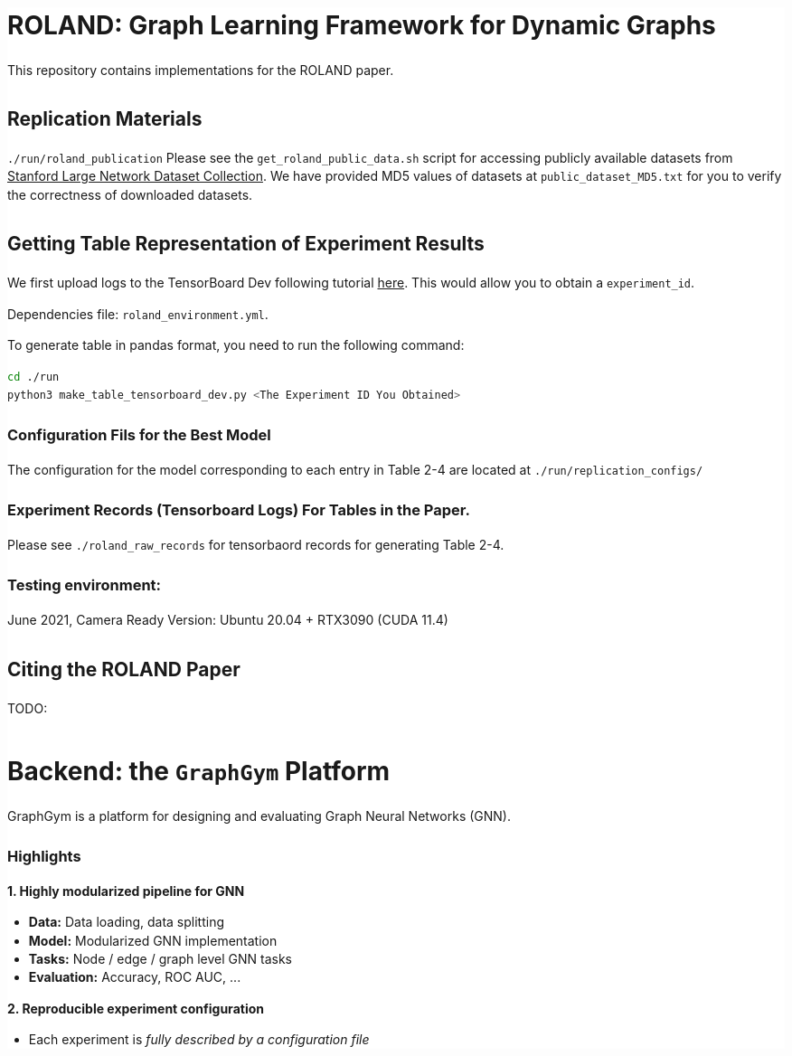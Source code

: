 # ROLAND: Graph Learning Framework for Dynamic Graphs
This repository contains implementations for the ROLAND paper.

## Replication Materials
`./run/roland_publication`
Please see the `get_roland_public_data.sh` script for accessing publicly available datasets from [Stanford Large Network Dataset Collection](http://snap.stanford.edu/data/index.html). We have provided MD5 values of datasets at `public_dataset_MD5.txt` for you to verify the correctness of downloaded datasets.

## Getting Table Representation of Experiment Results
We first upload logs to the TensorBoard Dev following tutorial [here](https://www.tensorflow.org/tensorboard/dataframe_api). This would allow you to obtain a `experiment_id`.

Dependencies file: `roland_environment.yml`.

To generate table in pandas format, you need to run the following command:

```bash
cd ./run
python3 make_table_tensorboard_dev.py <The Experiment ID You Obtained>
```

### Configuration Fils for the Best Model
The configuration for the model corresponding to each entry in Table 2-4 are located at `./run/replication_configs/`

### Experiment Records (Tensorboard Logs) For Tables in the Paper.
Please see `./roland_raw_records` for tensorbaord records for generating Table 2-4.

### Testing environment:
June 2021, Camera Ready Version: Ubuntu 20.04 + RTX3090 (CUDA 11.4)

## Citing the ROLAND Paper
TODO:

# Backend: the `GraphGym` Platform
GraphGym is a platform for designing and evaluating Graph Neural Networks (GNN).
### Highlights
**1. Highly modularized pipeline for GNN**
- **Data:** Data loading, data splitting
- **Model:** Modularized GNN implementation
- **Tasks:** Node / edge / graph level GNN tasks
- **Evaluation:** Accuracy, ROC AUC, ...

**2. Reproducible experiment configuration**
- Each experiment is *fully described by a configuration file*
